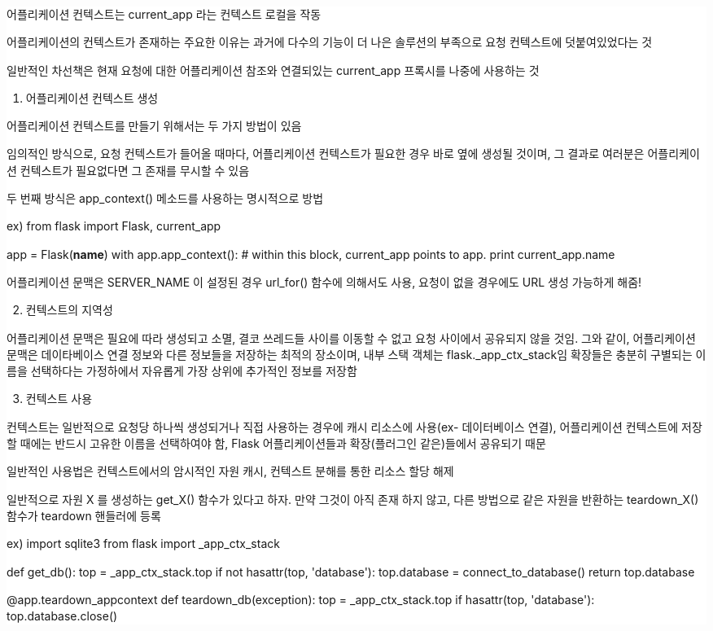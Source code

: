 ```

```
어플리케이션 컨텍스트는 current_app 라는 컨텍스트 로컬을 작동

어플리케이션의 컨텍스트가 존재하는 주요한 이유는 과거에 다수의 기능이 더 나은 솔루션의 부족으로 요청 컨텍스트에 덧붙여있었다는 것

일반적인 차선책은 현재 요청에 대한 어플리케이션 참조와 연결되있는 current_app 프록시를 나중에 사용하는 것

1. 어플리케이션 컨텍스트 생성

어플리케이션 컨텍스트를 만들기 위해서는 두 가지 방법이 있음

임의적인 방식으로, 요청 컨텍스트가 들어올 때마다, 어플리케이션 컨텍스트가 필요한 경우 바로 옆에 생성될 것이며, 그 결과로 여러분은 어플리케이션 컨텍스트가 필요없다면 그 존재를 무시할 수 있음

두 번째 방식은 app_context() 메소드를 사용하는 명시적으로 방법

ex)
from flask import Flask, current_app

app = Flask(__name__)
with app.app_context():
    # within this block, current_app points to app.
    print current_app.name

어플리케이션 문맥은 SERVER_NAME 이 설정된 경우 url_for() 함수에 의해서도 사용,
요청이 없을 경우에도 URL 생성 가능하게 해줌!

2. 컨텍스트의 지역성

어플리케이션 문맥은 필요에 따라 생성되고 소멸, 결코 쓰레드들 사이를 이동할 수 없고 요청 사이에서 공유되지 않을 것임. 
그와 같이, 어플리케이션 문맥은 데이타베이스 연결 정보와 다른 정보들을 저장하는 최적의 장소이며, 내부 스택 객체는 flask._app_ctx_stack임
확장들은 충분히 구별되는 이름을 선택하다는 가정하에서 자유롭게 가장 상위에 추가적인 정보를 저장함

3. 컨텍스트 사용

컨텍스트는 일반적으로 요청당 하나씩 생성되거나 직접 사용하는 경우에 캐시 리소스에 사용(ex- 데이터베이스 연결), 어플리케이션 컨텍스트에 저장할 때에는 반드시 고유한 이름을 선택하여야 함, Flask 어플리케이션들과 확장(플러그인 같은)들에서 공유되기 때문

일반적인 사용법은 컨텍스트에서의 암시적인 자원 캐시, 컨텍스트 분해를 통한 리소스 할당 해제

일반적으로 자원 X 를 생성하는 get_X() 함수가 있다고 하자. 만약 그것이 아직 존재 하지 않고, 다른 방법으로 같은 자원을 반환하는 teardown_X() 함수가 teardown 핸들러에 등록

ex)
import sqlite3
from flask import _app_ctx_stack

def get_db():
    top = _app_ctx_stack.top
    if not hasattr(top, 'database'):
        top.database = connect_to_database()
    return top.database

@app.teardown_appcontext
def teardown_db(exception):
    top = _app_ctx_stack.top
    if hasattr(top, 'database'):
        top.database.close()
